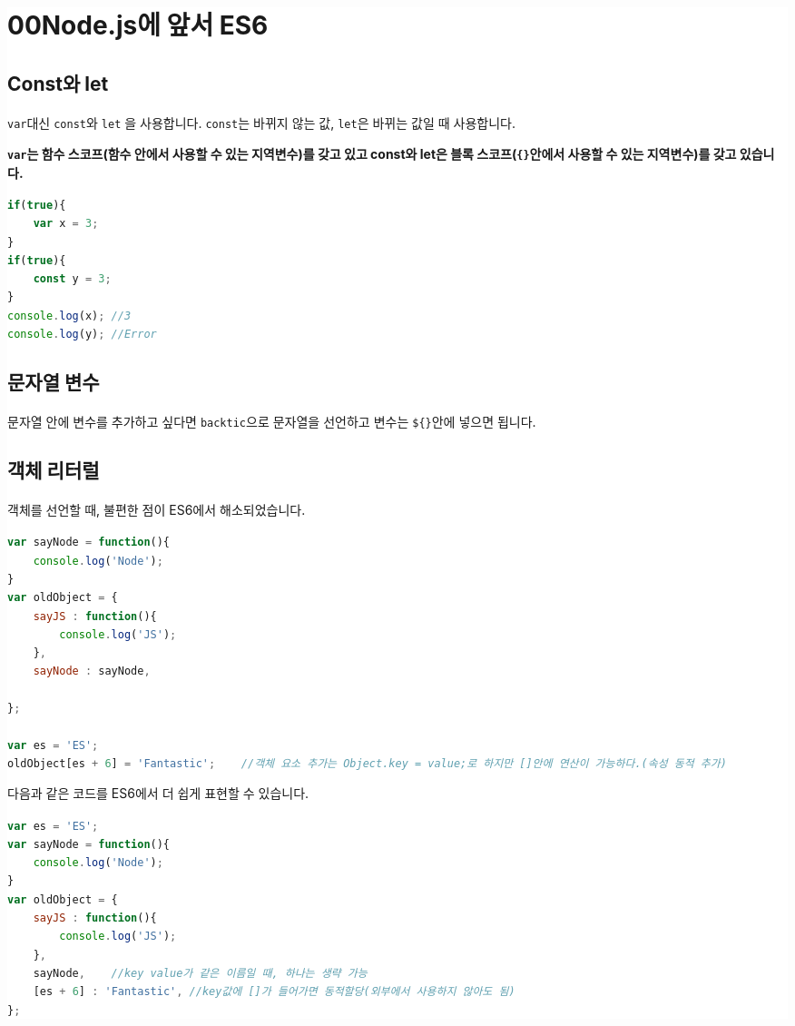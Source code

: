 # 00Node.js에 앞서 ES6

## Const와 let

`var`대신 `const`와 `let` 을 사용합니다. `const`는 바뀌지 않는 값, `let`은 바뀌는 값일 때 사용합니다.

**`var`는 함수 스코프(함수 안에서 사용할 수 있는 지역변수)를 갖고 있고 const와 let은 블록 스코프(`{}`안에서 사용할 수 있는 지역변수)를 갖고 있습니다.**

```javascript
if(true){
    var x = 3;
}
if(true){
    const y = 3;
}
console.log(x);	//3
console.log(y);	//Error
```

## 문자열 변수

문자열 안에 변수를 추가하고 싶다면 `backtic`으로 문자열을 선언하고 변수는 `${}`안에 넣으면 됩니다.

## 객체 리터럴

객체를 선언할 때, 불편한 점이 ES6에서 해소되었습니다.

```javascript
var sayNode = function(){
    console.log('Node');
}
var oldObject = {
    sayJS : function(){
        console.log('JS');
    },
    sayNode : sayNode,
    
};

var es = 'ES';
oldObject[es + 6] = 'Fantastic';	//객체 요소 추가는 Object.key = value;로 하지만 []안에 연산이 가능하다.(속성 동적 추가)

```

다음과 같은 코드를 ES6에서 더 쉽게 표현할 수 있습니다.

```javascript
var es = 'ES';
var sayNode = function(){
    console.log('Node');
}
var oldObject = {
    sayJS : function(){
        console.log('JS');
    },
    sayNode,	//key value가 같은 이름일 때, 하나는 생략 가능
    [es + 6] : 'Fantastic',	//key값에 []가 들어가면 동적할당(외부에서 사용하지 않아도 됨)
};
```
